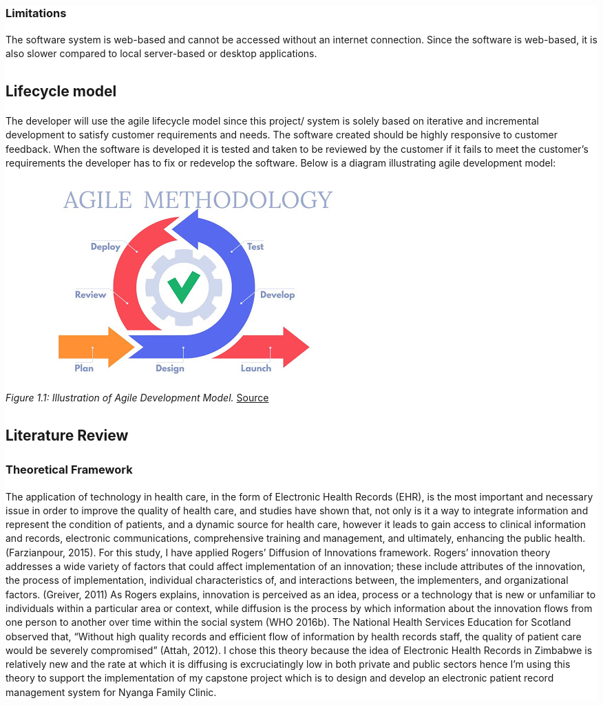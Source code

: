 ### Limitations
The software system is web-based and cannot be accessed without an internet connection. Since the software is web-based, it is also slower compared to local server-based or desktop applications.

## Lifecycle model

The developer will use the agile lifecycle model since this project/ system is solely based on iterative and incremental development to satisfy customer requirements and needs. The software created should be highly responsive to customer feedback.  When the software is developed it is tested and taken to be reviewed by the customer if it fails to meet the customer’s requirements the developer has to fix or redevelop the software. Below is a diagram illustrating agile development model:

![](./assets/img/agile.jpg)

*Figure 1.1: Illustration of Agile Development Model.*
[Source](http://www.aditicorp.com/services/agile-methodology-based-services/)

## Literature Review

### Theoretical Framework

The application of technology in health care, in the form of Electronic Health Records (EHR), is the most important and necessary issue in order to improve the quality of health care, and studies have shown that, not only is it a way to integrate information and represent the condition of patients, and a dynamic source for health care, however it leads to gain access to clinical information and records, electronic communications, comprehensive training and management, and ultimately, enhancing the public health. (Farzianpour, 2015). For this study, I have applied Rogers’ Diffusion of Innovations framework. Rogers’ innovation theory addresses a wide variety of factors that could affect implementation of an innovation; these include attributes of the innovation, the process of implementation, individual characteristics of, and interactions between, the implementers, and organizational factors. (Greiver, 2011) As Rogers explains, innovation is perceived as an idea, process or a technology that is new or unfamiliar to individuals within a particular area or context, while diffusion is the process by which information about the innovation flows from one person to another over time within the social system (WHO 2016b). The National Health Services Education for Scotland observed that, “Without high quality records and efficient flow of information by health records staff, the quality of patient care would be severely compromised” (Attah, 2012). I chose this theory because the idea of Electronic Health Records in Zimbabwe is relatively new and the rate at which it is diffusing is excruciatingly low in both private and public sectors hence I’m using this theory to support the implementation of my capstone project which is to design and develop an electronic patient record management system for Nyanga Family Clinic.
